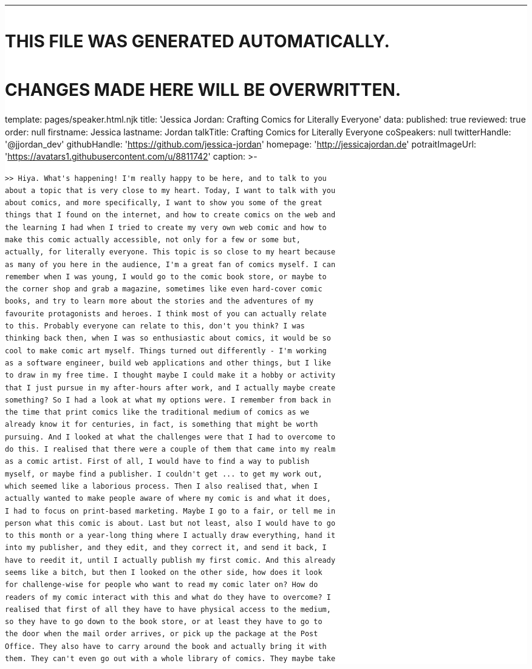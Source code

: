 ----

# THIS FILE WAS GENERATED AUTOMATICALLY.
# CHANGES MADE HERE WILL BE OVERWRITTEN.

template: pages/speaker.html.njk
title: 'Jessica Jordan: Crafting Comics for Literally Everyone'
data:
  published: true
  reviewed: true
  order: null
  firstname: Jessica
  lastname: Jordan
  talkTitle: Crafting Comics for Literally Everyone
  coSpeakers: null
  twitterHandle: '@jjordan_dev'
  githubHandle: 'https://github.com/jessica-jordan'
  homepage: 'http://jessicajordan.de'
  potraitImageUrl: 'https://avatars1.githubusercontent.com/u/8811742'
  caption: >-

    >> Hiya. What's happening! I'm really happy to be here, and to talk to you
    about a topic that is very close to my heart. Today, I want to talk with you
    about comics, and more specifically, I want to show you some of the great
    things that I found on the internet, and how to create comics on the web and
    the learning I had when I tried to create my very own web comic and how to
    make this comic actually accessible, not only for a few or some but,
    actually, for literally everyone. This topic is so close to my heart because
    as many of you here in the audience, I'm a great fan of comics myself. I can
    remember when I was young, I would go to the comic book store, or maybe to
    the corner shop and grab a magazine, sometimes like even hard-cover comic
    books, and try to learn more about the stories and the adventures of my
    favourite protagonists and heroes. I think most of you can actually relate
    to this. Probably everyone can relate to this, don't you think? I was
    thinking back then, when I was so enthusiastic about comics, it would be so
    cool to make comic art myself. Things turned out differently - I'm working
    as a software engineer, build web applications and other things, but I like
    to draw in my free time. I thought maybe I could make it a hobby or activity
    that I just pursue in my after-hours after work, and I actually maybe create
    something? So I had a look at what my options were. I remember from back in
    the time that print comics like the traditional medium of comics as we
    already know it for centuries, in fact, is something that might be worth
    pursuing. And I looked at what the challenges were that I had to overcome to
    do this. I realised that there were a couple of them that came into my realm
    as a comic artist. First of all, I would have to find a way to publish
    myself, or maybe find a publisher. I couldn't get ... to get my work out,
    which seemed like a laborious process. Then I also realised that, when I
    actually wanted to make people aware of where my comic is and what it does,
    I had to focus on print-based marketing. Maybe I go to a fair, or tell me in
    person what this comic is about. Last but not least, also I would have to go
    to this month or a year-long thing where I actually draw everything, hand it
    into my publisher, and they edit, and they correct it, and send it back, I
    have to reedit it, until I actually publish my first comic. And this already
    seems like a bitch, but then I looked on the other side, how does it look
    for challenge-wise for people who want to read my comic later on? How do
    readers of my comic interact with this and what do they have to overcome? I
    realised that first of all they have to have physical access to the medium,
    so they have to go down to the book store, or at least they have to go to
    the door when the mail order arrives, or pick up the package at the Post
    Office. They also have to carry around the book and actually bring it with
    them. They can't even go out with a whole library of comics. They maybe take